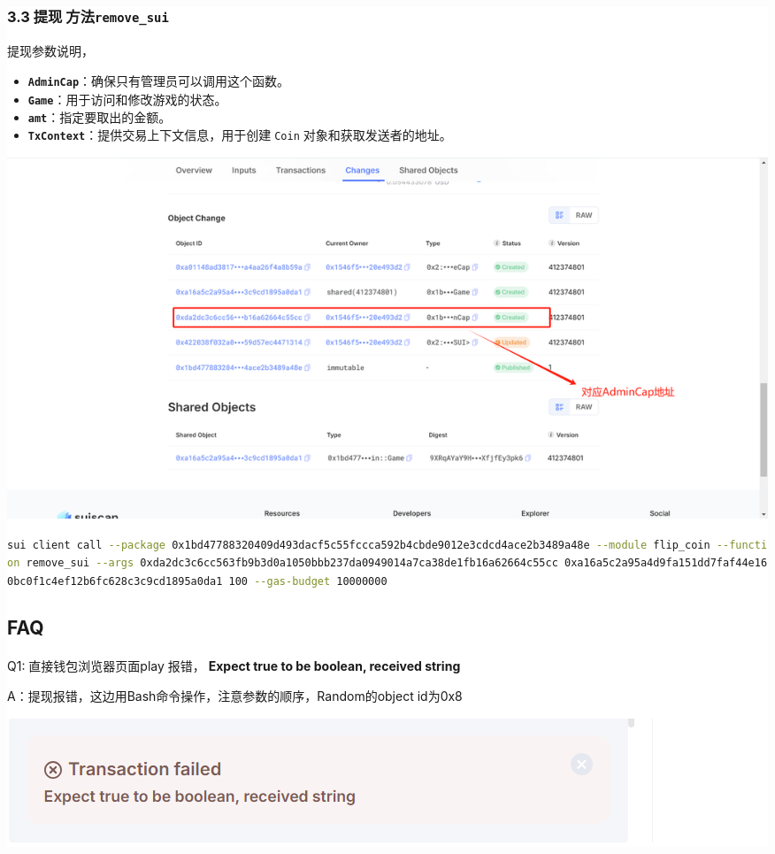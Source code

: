 ### 3.3 提现 方法`remove_sui`

提现参数说明，

- **`AdminCap`**：确保只有管理员可以调用这个函数。
- **`Game`**：用于访问和修改游戏的状态。
- **`amt`**：指定要取出的金额。
- **`TxContext`**：提供交易上下文信息，用于创建 `Coin` 对象和获取发送者的地址。

![image.png](./asserts/image%202.png)

```bash
sui client call --package 0x1bd47788320409d493dacf5c55fccca592b4cbde9012e3cdcd4ace2b3489a48e --module flip_coin --function remove_sui --args 0xda2dc3c6cc563fb9b3d0a1050bbb237da0949014a7ca38de1fb16a62664c55cc 0xa16a5c2a95a4d9fa151dd7faf44e160bc0f1c4ef12b6fc628c3c9cd1895a0da1 100 --gas-budget 10000000
```

## FAQ

Q1:  直接钱包浏览器页面play 报错， **Expect true to be boolean, received string**

A：提现报错，这边用Bash命令操作，注意参数的顺序，Random的object id为0x8

![image.png](./asserts/image%203.png)

